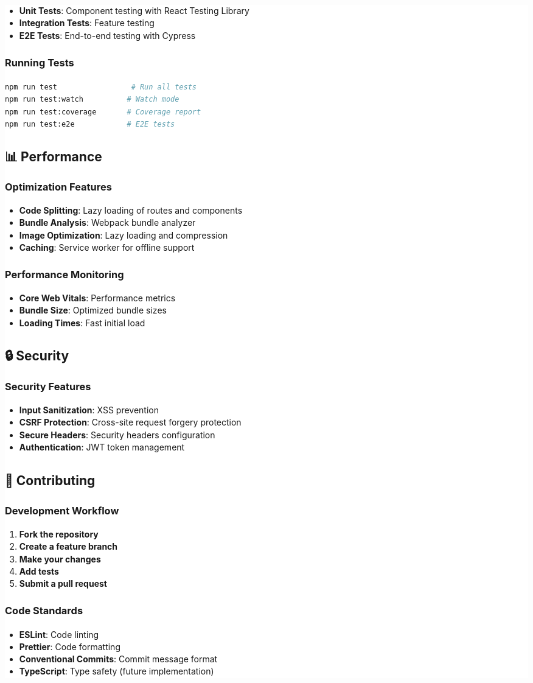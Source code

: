 - **Unit Tests**: Component testing with React Testing Library
- **Integration Tests**: Feature testing
- **E2E Tests**: End-to-end testing with Cypress

### Running Tests

```bash
npm run test                 # Run all tests
npm run test:watch          # Watch mode
npm run test:coverage       # Coverage report
npm run test:e2e            # E2E tests
```

## 📊 Performance

### Optimization Features

- **Code Splitting**: Lazy loading of routes and components
- **Bundle Analysis**: Webpack bundle analyzer
- **Image Optimization**: Lazy loading and compression
- **Caching**: Service worker for offline support

### Performance Monitoring

- **Core Web Vitals**: Performance metrics
- **Bundle Size**: Optimized bundle sizes
- **Loading Times**: Fast initial load

## 🔒 Security

### Security Features

- **Input Sanitization**: XSS prevention
- **CSRF Protection**: Cross-site request forgery protection
- **Secure Headers**: Security headers configuration
- **Authentication**: JWT token management

## 🤝 Contributing

### Development Workflow

1. **Fork the repository**
2. **Create a feature branch**
3. **Make your changes**
4. **Add tests**
5. **Submit a pull request**

### Code Standards

- **ESLint**: Code linting
- **Prettier**: Code formatting
- **Conventional Commits**: Commit message format
- **TypeScript**: Type safety (future implementation)
